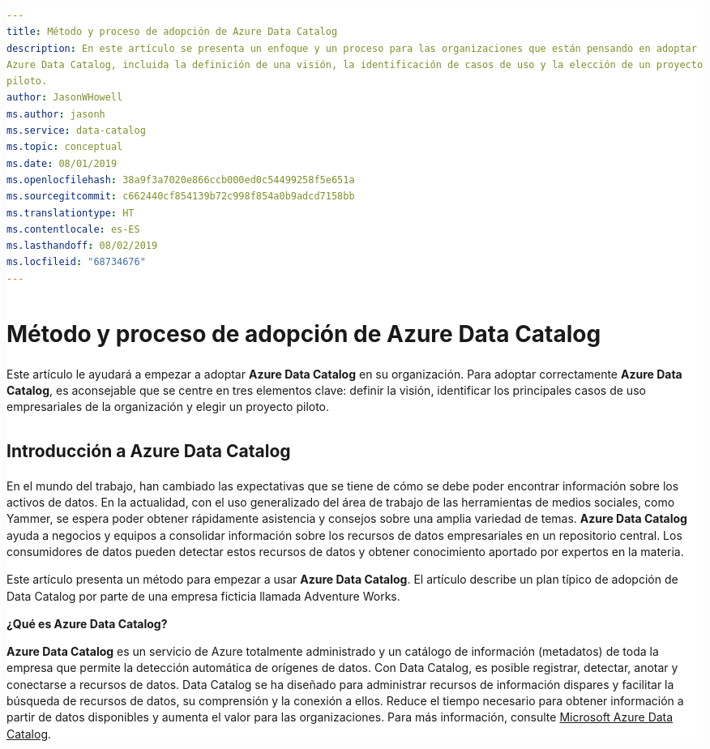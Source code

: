 ```yaml
---
title: Método y proceso de adopción de Azure Data Catalog
description: En este artículo se presenta un enfoque y un proceso para las organizaciones que están pensando en adoptar Azure Data Catalog, incluida la definición de una visión, la identificación de casos de uso y la elección de un proyecto piloto.
author: JasonWHowell
ms.author: jasonh
ms.service: data-catalog
ms.topic: conceptual
ms.date: 08/01/2019
ms.openlocfilehash: 38a9f3a7020e866ccb000ed0c54499258f5e651a
ms.sourcegitcommit: c662440cf854139b72c998f854a0b9adcd7158bb
ms.translationtype: HT
ms.contentlocale: es-ES
ms.lasthandoff: 08/02/2019
ms.locfileid: "68734676"
---
```

# <a name="approach-and-process-for-adopting-azure-data-catalog"></a>Método y proceso de adopción de Azure Data Catalog

Este artículo le ayudará a empezar a adoptar **Azure Data Catalog** en su organización. Para adoptar correctamente **Azure Data Catalog**, es aconsejable que se centre en tres elementos clave: definir la visión, identificar los principales casos de uso empresariales de la organización y elegir un proyecto piloto.

## <a name="introducing-the-azure-data-catalog"></a>Introducción a Azure Data Catalog

En el mundo del trabajo, han cambiado las expectativas que se tiene de cómo se debe poder encontrar información sobre los activos de datos. En la actualidad, con el uso generalizado del área de trabajo de las herramientas de medios sociales, como Yammer, se espera poder obtener rápidamente asistencia y consejos sobre una amplia variedad de temas. **Azure Data Catalog** ayuda a negocios y equipos a consolidar información sobre los recursos de datos empresariales en un repositorio central. Los consumidores de datos pueden detectar estos recursos de datos y obtener conocimiento aportado por expertos en la materia.

Este artículo presenta un método para empezar a usar **Azure Data Catalog**. El artículo describe un plan típico de adopción de Data Catalog por parte de una empresa ficticia llamada Adventure Works.

**¿Qué es Azure Data Catalog?**

**Azure Data Catalog** es un servicio de Azure totalmente administrado y un catálogo de información (metadatos) de toda la empresa que permite la detección automática de orígenes de datos. Con Data Catalog, es posible registrar, detectar, anotar y conectarse a recursos de datos. Data Catalog se ha diseñado para administrar recursos de información dispares y facilitar la búsqueda de recursos de datos, su comprensión y la conexión a ellos. Reduce el tiempo necesario para obtener información a partir de datos disponibles y aumenta el valor para las organizaciones. Para más información, consulte [Microsoft Azure Data Catalog](https://azure.microsoft.com/services/data-catalog/).
